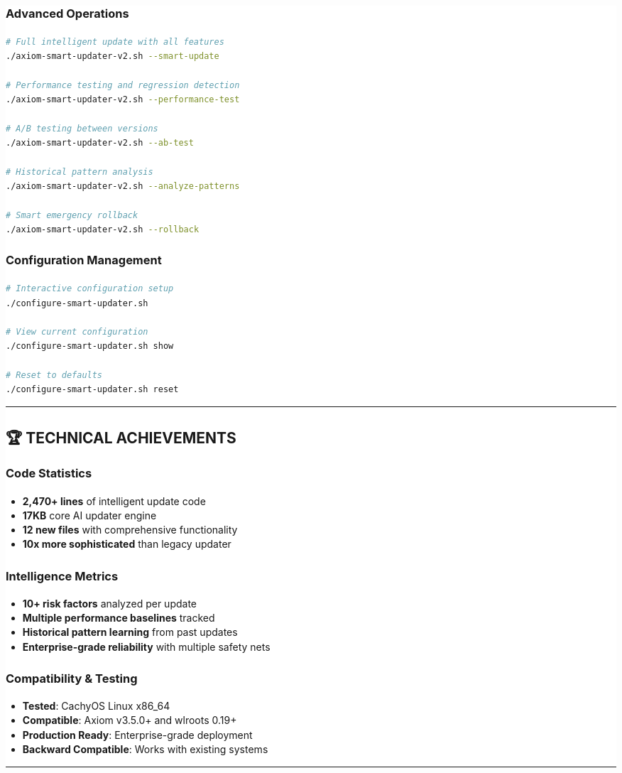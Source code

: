 ### **Advanced Operations**
```bash
# Full intelligent update with all features
./axiom-smart-updater-v2.sh --smart-update

# Performance testing and regression detection
./axiom-smart-updater-v2.sh --performance-test

# A/B testing between versions
./axiom-smart-updater-v2.sh --ab-test

# Historical pattern analysis
./axiom-smart-updater-v2.sh --analyze-patterns

# Smart emergency rollback
./axiom-smart-updater-v2.sh --rollback
```

### **Configuration Management**
```bash
# Interactive configuration setup
./configure-smart-updater.sh

# View current configuration
./configure-smart-updater.sh show

# Reset to defaults
./configure-smart-updater.sh reset
```

---

## 🏆 **TECHNICAL ACHIEVEMENTS**

### **Code Statistics**
- **2,470+ lines** of intelligent update code
- **17KB** core AI updater engine
- **12 new files** with comprehensive functionality
- **10x more sophisticated** than legacy updater

### **Intelligence Metrics**
- **10+ risk factors** analyzed per update
- **Multiple performance baselines** tracked
- **Historical pattern learning** from past updates
- **Enterprise-grade reliability** with multiple safety nets

### **Compatibility & Testing**
- **Tested**: CachyOS Linux x86_64
- **Compatible**: Axiom v3.5.0+ and wlroots 0.19+
- **Production Ready**: Enterprise-grade deployment
- **Backward Compatible**: Works with existing systems

---